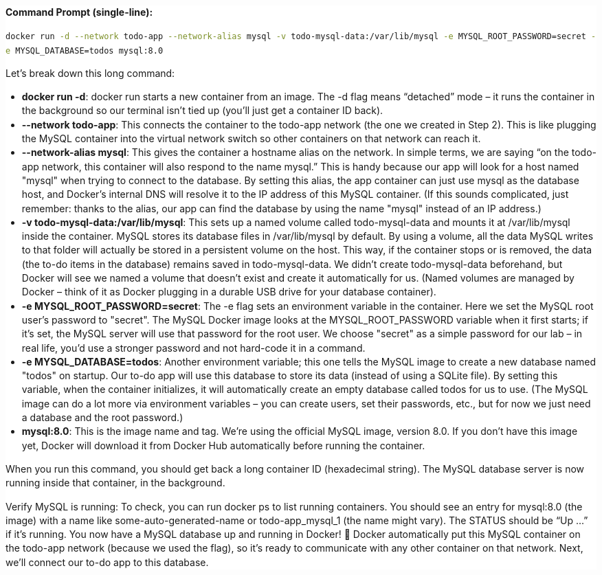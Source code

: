 **Command Prompt (single-line):**

```bash
docker run -d --network todo-app --network-alias mysql -v todo-mysql-data:/var/lib/mysql -e MYSQL_ROOT_PASSWORD=secret -e MYSQL_DATABASE=todos mysql:8.0
```

Let’s break down this long command:

- **docker run -d**: docker run starts a new container from an image. The -d flag means “detached” mode – it runs the container in the background so our terminal isn’t tied up (you’ll just get a container ID back).
- **--network todo-app**: This connects the container to the todo-app network (the one we created in Step 2). This is like plugging the MySQL container into the virtual network switch so other containers on that network can reach it.
- **--network-alias mysql**: This gives the container a hostname alias on the network. In simple terms, we are saying “on the todo-app network, this container will also respond to the name mysql.” This is handy because our app will look for a host named "mysql" when trying to connect to the database. By setting this alias, the app container can just use mysql as the database host, and Docker’s internal DNS will resolve it to the IP address of this MySQL container. (If this sounds complicated, just remember: thanks to the alias, our app can find the database by using the name "mysql" instead of an IP address.)
- **-v todo-mysql-data:/var/lib/mysql**: This sets up a named volume called todo-mysql-data and mounts it at /var/lib/mysql inside the container. MySQL stores its database files in /var/lib/mysql by default. By using a volume, all the data MySQL writes to that folder will actually be stored in a persistent volume on the host. This way, if the container stops or is removed, the data (the to-do items in the database) remains saved in todo-mysql-data. We didn’t create todo-mysql-data beforehand, but Docker will see we named a volume that doesn’t exist and create it automatically for us. (Named volumes are managed by Docker – think of it as Docker plugging in a durable USB drive for your database container).
- **-e MYSQL_ROOT_PASSWORD=secret**: The -e flag sets an environment variable in the container. Here we set the MySQL root user’s password to "secret". The MySQL Docker image looks at the MYSQL_ROOT_PASSWORD variable when it first starts; if it’s set, the MySQL server will use that password for the root user. We choose "secret" as a simple password for our lab – in real life, you’d use a stronger password and not hard-code it in a command.
- **-e MYSQL_DATABASE=todos**: Another environment variable; this one tells the MySQL image to create a new database named "todos" on startup. Our to-do app will use this database to store its data (instead of using a SQLite file). By setting this variable, when the container initializes, it will automatically create an empty database called todos for us to use. (The MySQL image can do a lot more via environment variables – you can create users, set their passwords, etc., but for now we just need a database and the root password.)
- **mysql:8.0**: This is the image name and tag. We’re using the official MySQL image, version 8.0. If you don’t have this image yet, Docker will download it from Docker Hub automatically before running the container.

When you run this command, you should get back a long container ID (hexadecimal string). The MySQL database server is now running inside that container, in the background.

Verify MySQL is running: To check, you can run docker ps to list running containers. You should see an entry for mysql:8.0 (the image) with a name like some-auto-generated-name or todo-app_mysql_1 (the name might vary). The STATUS should be “Up ...” if it’s running. You now have a MySQL database up and running in Docker! 🎉 Docker automatically put this MySQL container on the todo-app network (because we used the flag), so it’s ready to communicate with any other container on that network. Next, we’ll connect our to-do app to this database.
